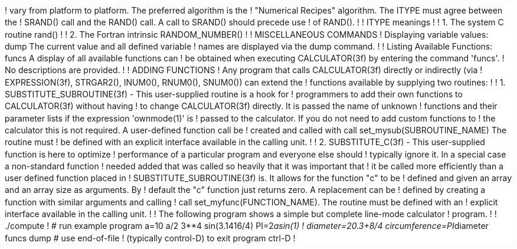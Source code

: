 !        vary from platform to platform. The preferred algorithm is the
!        "Numerical Recipes" algorithm.  The ITYPE must agree between the
!        SRAND() call and the RAND() call. A call to SRAND() should precede use
!        of RAND().
! 
!   ITYPE meanings
! 
!     1.  The system C routine rand()
! 
!     2.  The Fortran intrinsic RANDOM_NUMBER()
! 
!    MISCELLANEOUS COMMANDS
!   Displaying variable values: dump The current value and all defined variable
!   names are displayed via the dump command.
! 
!   Listing Available Functions: funcs A display of all available functions can
!   be obtained when executing CALCULATOR(3f) by entering the command 'funcs'.
!   No descriptions are provided.
! 
! ADDING FUNCTIONS
!   Any program that calls CALCULATOR(3f) directly or indirectly (via
!   EXPRESSION(3f), STRGAR2(), INUM0(), RNUM0(), SNUM0()) can extend the
!   functions available by supplying two routines:
! 
!   1.  SUBSTITUTE_SUBROUTINE(3f) - This user-supplied routine is a hook for
!       programmers to add their own functions to CALCULATOR(3f) without having
!       to change CALCULATOR(3f) directly. It is passed the name of unknown
!       functions and their parameter lists if the expression 'ownmode(1)' is
!       passed to the calculator. If you do not need to add custom functions to
!       the calculator this is not required. A user-defined function call be
!       created and called with call set_mysub(SUBROUTINE_NAME) The routine must
!       be defined with an explicit interface available in the calling unit.
! 
!       2.  SUBSTITUTE_C(3f) - This user-supplied function is here to optimize
!           performance of a particular program and everyone else should
!           typically ignore it. In a special case a non-standard function
!           needed added that was called so heavily that it was important that
!           it be called more efficiently than a user defined function placed in
!           SUBSTITUTE_SUBROUTINE(3f) is. It allows for the function "c" to be
!           defined and given an array and an array size as arguments. By
!           default the "c" function just returns zero. A replacement can be
!           defined by creating a function with similar arguments and calling
!           call set_myfunc(FUNCTION_NAME). The routine must be defined with an
!           explicit interface available in the calling unit.
! 
!   The following program shows a simple but complete line-mode calculator
!   program.
! 
!     ./compute
!       # run example program a=10 a/2 3**4 sin(3.1416/4) PI=2*asin(1)
!       diameter=20.3+8/4 circumference=PI*diameter funcs dump # use end-of-file
!       (typically control-D) to exit program ctrl-D
! 